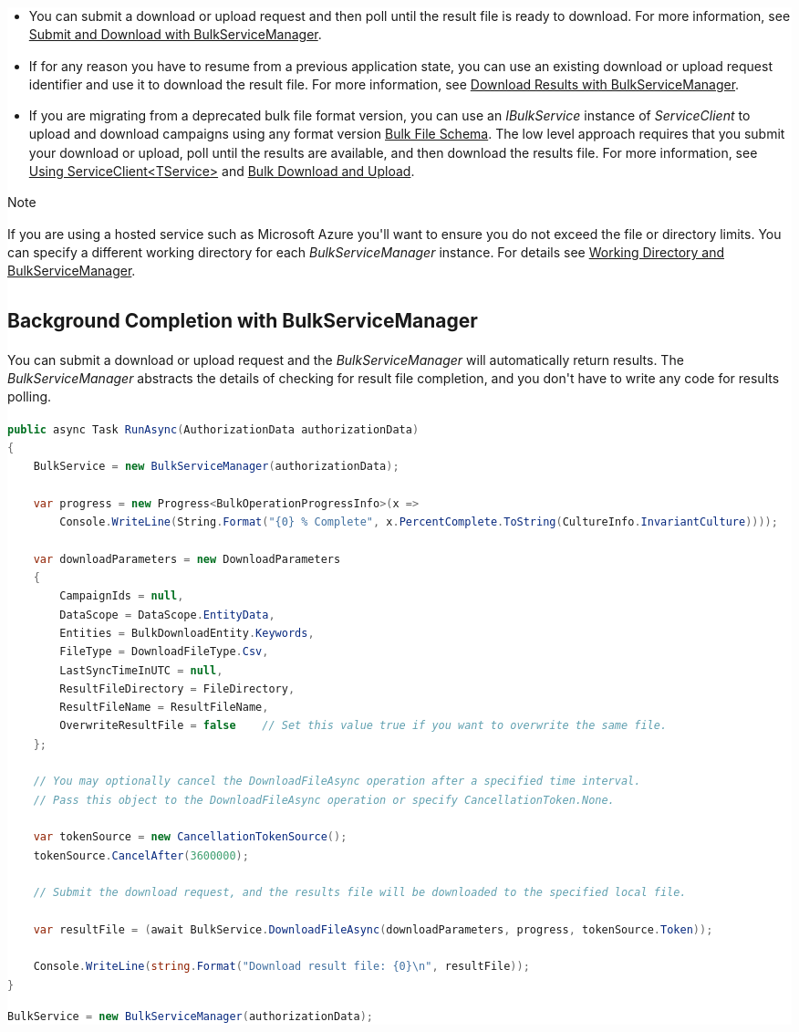 -   You can submit a download or upload request and then poll until the result file is ready to download. For more information, see [Submit and Download with BulkServiceManager](#submitdownload).

-   If for any reason you have to resume from a previous application state, you can use an existing download or upload request identifier and use it to download the result file. For more information, see [Download Results with BulkServiceManager](#downloadresults).

-   If you are migrating from a deprecated bulk file format version, you can use an *IBulkService* instance of *ServiceClient* to upload and download campaigns using any format version [Bulk File Schema](/binga/bingads/bulk-service/bulk-file-schema). The low level approach requires that you submit your download or upload, poll until the results are available, and then download the results file. For more information, see [Using ServiceClient&lt;TService&gt;](sdk-authentication##serviceclient) and [Bulk Download and Upload](/bingads/guides/bulk-download-upload).
    
> [!NOTE]
> If you are using a hosted service such as Microsoft Azure you'll want to ensure you do not exceed the file or directory limits. You can specify a different working directory for each *BulkServiceManager* instance. For details see [Working Directory and BulkServiceManager](#workingdirectory).

## <a name="backgroundcompletion"></a>Background Completion with BulkServiceManager
You can submit a download or upload request and the *BulkServiceManager* will automatically return results. The *BulkServiceManager* abstracts the details of checking for result file completion, and you don't have to write any code for results polling.

```csharp
public async Task RunAsync(AuthorizationData authorizationData)
{
    BulkService = new BulkServiceManager(authorizationData);

    var progress = new Progress<BulkOperationProgressInfo>(x =>
        Console.WriteLine(String.Format("{0} % Complete", x.PercentComplete.ToString(CultureInfo.InvariantCulture))));

    var downloadParameters = new DownloadParameters
    {
        CampaignIds = null,
        DataScope = DataScope.EntityData,
        Entities = BulkDownloadEntity.Keywords,
        FileType = DownloadFileType.Csv,
        LastSyncTimeInUTC = null,
        ResultFileDirectory = FileDirectory,
        ResultFileName = ResultFileName,
        OverwriteResultFile = false    // Set this value true if you want to overwrite the same file.
    };

    // You may optionally cancel the DownloadFileAsync operation after a specified time interval. 
    // Pass this object to the DownloadFileAsync operation or specify CancellationToken.None. 

    var tokenSource = new CancellationTokenSource();
    tokenSource.CancelAfter(3600000);

    // Submit the download request, and the results file will be downloaded to the specified local file. 

    var resultFile = (await BulkService.DownloadFileAsync(downloadParameters, progress, tokenSource.Token));

    Console.WriteLine(string.Format("Download result file: {0}\n", resultFile));
}
```
```java
BulkService = new BulkServiceManager(authorizationData);

```
